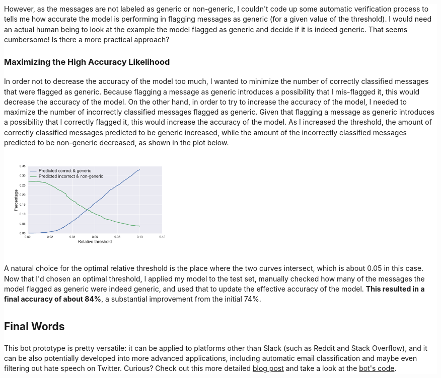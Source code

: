 However, as the messages are not labeled as generic or non-generic, I couldn't code up some automatic verification process to tells me how accurate the model is performing in flagging messages as generic (for a given value of the threshold). I would need an actual human being to look at the example the model flagged as generic and decide if it is indeed generic. That seems cumbersome! Is there a more practical approach?

### Maximizing the High Accuracy Likelihood

In order not to decrease the accuracy of the model too much, I wanted to minimize the number of correctly classified messages that were flagged as generic. Because flagging a message as generic introduces a possibility that I mis-flagged it, this would decrease the accuracy of the model. On the other hand, in order to try to increase the accuracy of the model, I needed to maximize the number of incorrectly classified messages flagged as generic. Given that flagging a message as generic introduces a possibility that I correctly flagged it, this would increase the accuracy of the model. As I increased the threshold, the amount of correctly classified messages predicted to be generic increased, while the amount of the incorrectly classified messages predicted to be non-generic decreased, as shown in the plot below.

<img width="300px" src="/images/2017/05/threshold.png" hspace="20" vspace="20" />

A natural choice for the optimal relative threshold is the place where the two curves intersect, which is about 0.05 in this case. Now that I'd chosen an optimal threshold, I applied my model to the test set, manually checked how many of the messages the model flagged as generic were indeed generic, and used that to update the effective accuracy of the model. **This resulted in a final accuracy of about 84%**, a substantial improvement from the initial 74%.

## Final Words

This bot prototype is pretty versatile: it can be applied to platforms other than Slack (such as Reddit and Stack Overflow), and it can be also potentially developed into more advanced applications, including automatic email classification and maybe even filtering out hate speech on Twitter. Curious? Check out this more detailed [blog post](https://aficnar.github.io/slackpolice/) and take a look at the [bot's code](https://github.com/aficnar/slack_police).